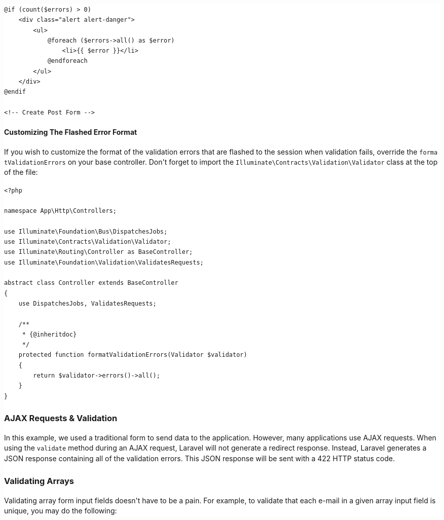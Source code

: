     @if (count($errors) > 0)
        <div class="alert alert-danger">
            <ul>
                @foreach ($errors->all() as $error)
                    <li>{{ $error }}</li>
                @endforeach
            </ul>
        </div>
    @endif

    <!-- Create Post Form -->

<a name="quick-customizing-the-flashed-error-format"></a>
#### Customizing The Flashed Error Format

If you wish to customize the format of the validation errors that are flashed to the session when validation fails, override the `formatValidationErrors` on your base controller. Don't forget to import the `Illuminate\Contracts\Validation\Validator` class at the top of the file:

    <?php

    namespace App\Http\Controllers;

    use Illuminate\Foundation\Bus\DispatchesJobs;
    use Illuminate\Contracts\Validation\Validator;
    use Illuminate\Routing\Controller as BaseController;
    use Illuminate\Foundation\Validation\ValidatesRequests;

    abstract class Controller extends BaseController
    {
        use DispatchesJobs, ValidatesRequests;

        /**
         * {@inheritdoc}
         */
        protected function formatValidationErrors(Validator $validator)
        {
            return $validator->errors()->all();
        }
    }

<a name="quick-ajax-requests-and-validation"></a>
### AJAX Requests & Validation

In this example, we used a traditional form to send data to the application. However, many applications use AJAX requests. When using the `validate` method during an AJAX request, Laravel will not generate a redirect response. Instead, Laravel generates a JSON response containing all of the validation errors. This JSON response will be sent with a 422 HTTP status code.

<a name="validating-arrays"></a>
### Validating Arrays

Validating array form input fields doesn't have to be a pain. For example, to validate that each e-mail in a given array input field is unique, you may do the following:
